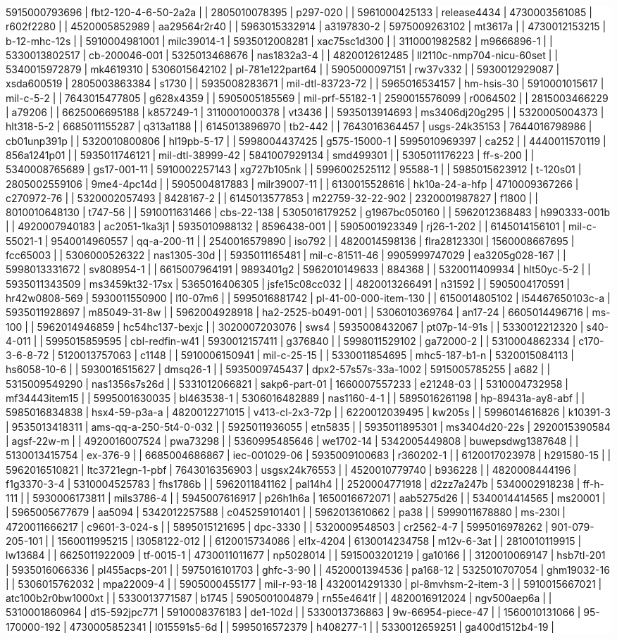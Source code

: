 5915000793696 | fbt2-120-4-6-50-2a2a |  | 2805010078395 | p297-020 |  | 5961000425133 | release4434 | 
4730003561085 | r602f2280 |  | 4520005852989 | aa29564r2r40 |  | 5963015332914 | a3197830-2 | 
5975009263102 | mt3617a |  | 4730012153215 | b-12-mhc-12s |  | 5910004981001 | milc39014-1 | 
5935012008281 | xac75sc1d300 |  | 3110001982582 | m9666896-1 |  | 5330013802517 | cb-200046-001 | 
5325013468676 | nas1832a3-4 |  | 4820012612485 | ll2110c-nmp704-nicu-60set |  | 5340015972879 | mk4619310 | 
5306015642102 | pl-781e122part64 |  | 5905000097151 | rw37v332 |  | 5930012929087 | xsda600519 | 
2805003863384 | s1730 |  | 5935008283671 | mil-dtl-83723-72 |  | 5965016534157 | hm-hsis-30 | 
5910001015617 | mil-c-5-2 |  | 7643015477805 | g628x4359 |  | 5905005185569 | mil-prf-55182-1 | 
2590015576099 | r0064502 |  | 2815003466229 | a79206 |  | 6625006695188 | k857249-1 | 
3110001000378 | vt3436 |  | 5935013914693 | ms3406dj20g295 |  | 5320005004373 | hlt318-5-2 | 
6685011155287 | q313a1188 |  | 6145013896970 | tb2-442 |  | 7643016364457 | usgs-24k35153 | 
7644016798986 | cb01unp391p |  | 5320010800806 | hl19pb-5-17 |  | 5998004437425 | g575-15000-1 | 
5995010969397 | ca252 |  | 4440011570119 | 856a1241p01 |  | 5935011746121 | mil-dtl-38999-42 | 
5841007929134 | smd499301 |  | 5305011176223 | ff-s-200 |  | 5340008765689 | gs17-001-11 | 
5910002257143 | xg727b105nk |  | 5996002525112 | 95588-1 |  | 5985015623912 | t-120s01 | 
2805002559106 | 9me4-4pc14d |  | 5905004817883 | milr39007-11 |  | 6130015528616 | hk10a-24-a-hfp | 
4710009367266 | c270972-76 |  | 5320002057493 | 8428167-2 |  | 6145013577853 | m22759-32-22-902 | 
2320001987827 | f1800 |  | 8010010648130 | t747-56 |  | 5910011631466 | cbs-22-138 | 
5305016179252 | g1967bc050160 |  | 5962012368483 | h990333-001b |  | 4920007940183 | ac2051-1ka3j1 | 
5935010988132 | 8596438-001 |  | 5905001923349 | rj26-1-202 |  | 6145014156101 | mil-c-55021-1 | 
9540014960557 | qq-a-200-11 |  | 2540016579890 | iso792 |  | 4820014598136 | flra2812330l | 
1560008667695 | fcc65003 |  | 5306000526322 | nas1305-30d |  | 5935011165481 | mil-c-81511-46 | 
9905999747029 | ea3205g028-167 |  | 5998013331672 | sv808954-1 |  | 6615007964191 | 9893401g2 | 
5962010149633 | 884368 |  | 5320011409934 | hlt50yc-5-2 |  | 5935011343509 | ms3459kt32-17sx | 
5365016406305 | jsfe15c08cc032 |  | 4820013266491 | n31592 |  | 5905004170591 | hr42w0808-569 | 
5930011550900 | l10-07m6 |  | 5995016881742 | pl-41-00-000-item-130 |  | 6150014805102 | l54467650103c-a | 
5935011928697 | m85049-31-8w |  | 5962004928918 | ha2-2525-b0491-001 |  | 5306010369764 | an17-24 | 
6605014496716 | ms-100 |  | 5962014946859 | hc54hc137-bexjc |  | 3020007203076 | sws4 | 
5935008432067 | pt07p-14-91s |  | 5330012212320 | s40-4-011 |  | 5995015859595 | cbl-redfin-w41 | 
5930012157411 | g376840 |  | 5998011529102 | ga72000-2 |  | 5310004862334 | c170-3-6-8-72 | 
5120013757063 | c1148 |  | 5910006150941 | mil-c-25-15 |  | 5330011854695 | mhc5-187-b1-n | 
5320015084113 | hs6058-10-6 |  | 5930016515627 | dmsq26-1 |  | 5935009745437 | dpx2-57s57s-33a-1002 | 
5915005785255 | a682 |  | 5315009549290 | nas1356s7s26d |  | 5331012066821 | sakp6-part-01 | 
1660007557233 | e21248-03 |  | 5310004732958 | mf34443item15 |  | 5995001630035 | bl463538-1 | 
5306016482889 | nas1160-4-1 |  | 5895016261198 | hp-89431a-ay8-abf |  | 5985016834838 | hsx4-59-p3a-a | 
4820012271015 | v413-cl-2x3-72p |  | 6220012039495 | kw205s |  | 5996014616826 | k10391-3 | 
9535013418311 | ams-qq-a-250-5t4-0-032 |  | 5925011936055 | etn5835 |  | 5935011895301 | ms3404d20-22s | 
2920015390584 | agsf-22w-m |  | 4920016007524 | pwa73298 |  | 5360995485646 | we1702-14 | 
5342005449808 | buwepsdwg1387648 |  | 5130013415754 | ex-376-9 |  | 6685004686867 | iec-001029-06 | 
5935009100683 | r360202-1 |  | 6120017023978 | h291580-15 |  | 5962016510821 | ltc3721egn-1-pbf | 
7643016356903 | usgsx24k76553 |  | 4520010779740 | b936228 |  | 4820008444196 | f1g3370-3-4 | 
5310004525783 | fhs1786b |  | 5962011841162 | pal14h4 |  | 2520004771918 | d2zz7a247b | 
5340002918238 | ff-h-111 |  | 5930006173811 | mils3786-4 |  | 5945007616917 | p26h1h6a | 
1650016672071 | aab5275d26 |  | 5340014414565 | ms20001 |  | 5965005677679 | aa5094 | 
5342012257588 | c045259101401 |  | 5962013610662 | pa38 |  | 5999011678880 | ms-230l | 
4720011666217 | c9601-3-024-s |  | 5895015121695 | dpc-3330 |  | 5320009548503 | cr2562-4-7 | 
5995016978262 | 901-079-205-101 |  | 1560011995215 | l3058122-012 |  | 6120015734086 | el1x-4204 | 
6130014234758 | m12v-6-3at |  | 2810010119915 | lw13684 |  | 6625011922009 | tf-0015-1 | 
4730011011677 | np5028014 |  | 5915003201219 | ga10166 |  | 3120010069147 | hsb7tl-201 | 
5935016066336 | pl455acps-201 |  | 5975016101703 | ghfc-3-90 |  | 4520001394536 | pa168-12 | 
5325010707054 | ghm19032-16 |  | 5306015762032 | mpa22009-4 |  | 5905000455177 | mil-r-93-18 | 
4320014291330 | pl-8mvhsm-2-item-3 |  | 5910015667021 | atc100b2r0bw1000xt |  | 5330013771587 | b1745 | 
5905001004879 | rn55e4641f |  | 4820016912024 | ngv500aep6a |  | 5310001860964 | d15-592jpc771 | 
5910008376183 | de1-102d |  | 5330013736863 | 9w-66954-piece-47 |  | 1560010131066 | 95-170000-192 | 
4730005852341 | l015591s5-6d |  | 5995016572379 | h408277-1 |  | 5330012659251 | ga400d1512b4-19 | 